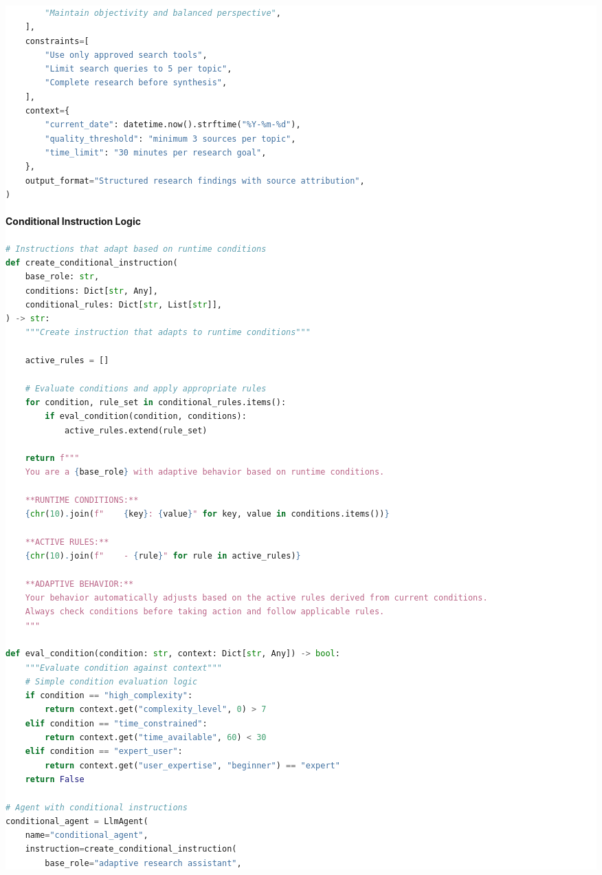 ```python
        "Maintain objectivity and balanced perspective",
    ],
    constraints=[
        "Use only approved search tools",
        "Limit search queries to 5 per topic",
        "Complete research before synthesis",
    ],
    context={
        "current_date": datetime.now().strftime("%Y-%m-%d"),
        "quality_threshold": "minimum 3 sources per topic",
        "time_limit": "30 minutes per research goal",
    },
    output_format="Structured research findings with source attribution",
)
```

#### **Conditional Instruction Logic**
```python
# Instructions that adapt based on runtime conditions
def create_conditional_instruction(
    base_role: str,
    conditions: Dict[str, Any],
    conditional_rules: Dict[str, List[str]],
) -> str:
    """Create instruction that adapts to runtime conditions"""
    
    active_rules = []
    
    # Evaluate conditions and apply appropriate rules
    for condition, rule_set in conditional_rules.items():
        if eval_condition(condition, conditions):
            active_rules.extend(rule_set)
    
    return f"""
    You are a {base_role} with adaptive behavior based on runtime conditions.

    **RUNTIME CONDITIONS:**
    {chr(10).join(f"    {key}: {value}" for key, value in conditions.items())}

    **ACTIVE RULES:**
    {chr(10).join(f"    - {rule}" for rule in active_rules)}

    **ADAPTIVE BEHAVIOR:**
    Your behavior automatically adjusts based on the active rules derived from current conditions.
    Always check conditions before taking action and follow applicable rules.
    """

def eval_condition(condition: str, context: Dict[str, Any]) -> bool:
    """Evaluate condition against context"""
    # Simple condition evaluation logic
    if condition == "high_complexity":
        return context.get("complexity_level", 0) > 7
    elif condition == "time_constrained":
        return context.get("time_available", 60) < 30
    elif condition == "expert_user":
        return context.get("user_expertise", "beginner") == "expert"
    return False

# Agent with conditional instructions
conditional_agent = LlmAgent(
    name="conditional_agent",
    instruction=create_conditional_instruction(
        base_role="adaptive research assistant",
```